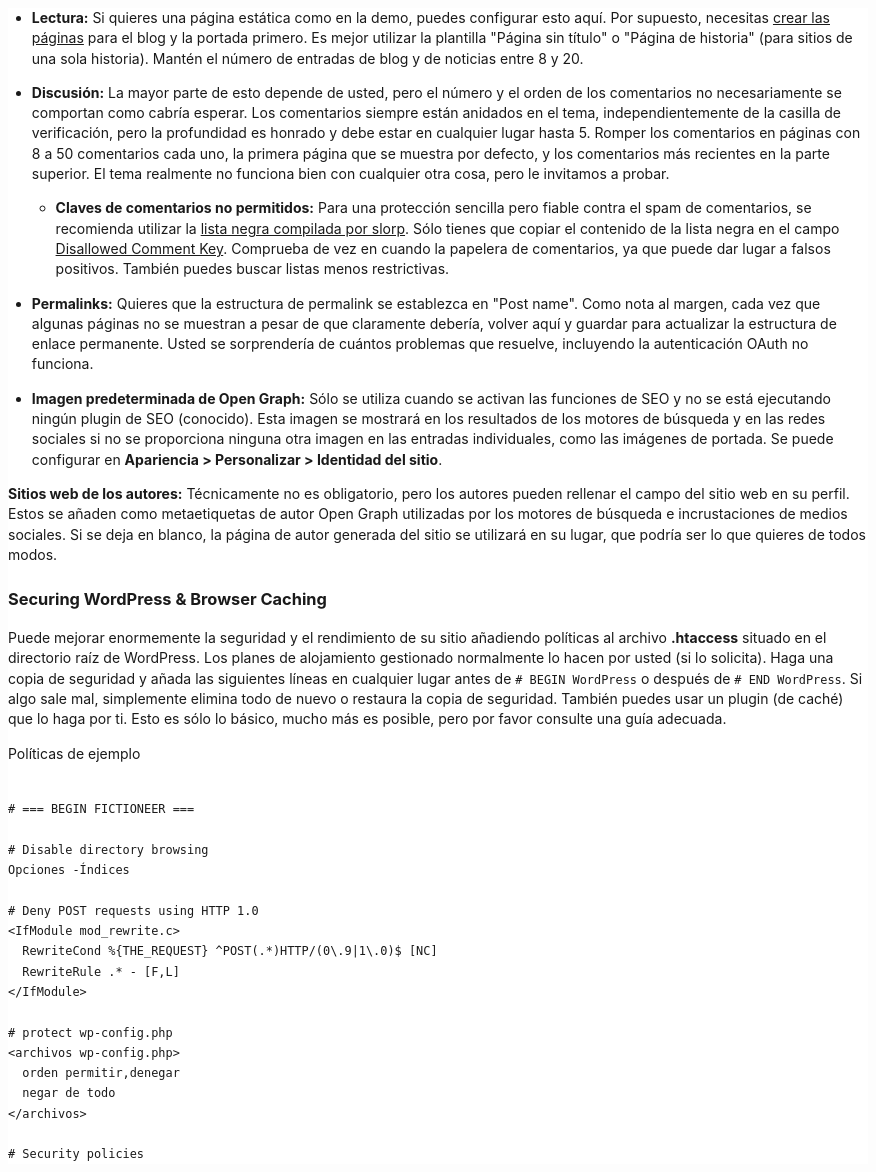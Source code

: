 * **Lectura:** Si quieres una página estática como en la demo, puedes configurar esto aquí. Por supuesto, necesitas [crear las páginas](https://wordpress.org/support/article/pages/) para el blog y la portada primero. Es mejor utilizar la plantilla "Página sin título" o "Página de historia" (para sitios de una sola historia). Mantén el número de entradas de blog y de noticias entre 8 y 20.

* **Discusión:** La mayor parte de esto depende de usted, pero el número y el orden de los comentarios no necesariamente se comportan como cabría esperar. Los comentarios siempre están anidados en el tema, independientemente de la casilla de verificación, pero la profundidad es honrado y debe estar en cualquier lugar hasta 5. Romper los comentarios en páginas con 8 a 50 comentarios cada uno, la primera página que se muestra por defecto, y los comentarios más recientes en la parte superior. El tema realmente no funciona bien con cualquier otra cosa, pero le invitamos a probar.

    * **Claves de comentarios no permitidos:** Para una protección sencilla pero fiable contra el spam de comentarios, se recomienda utilizar la [lista negra compilada por slorp](https://github.com/splorp/wordpress-comment-blacklist). Sólo tienes que copiar el contenido de la lista negra en el campo [Disallowed Comment Key](https://wordpress.org/support/article/comment-moderation/#comment-blocking). Comprueba de vez en cuando la papelera de comentarios, ya que puede dar lugar a falsos positivos. También puedes buscar listas menos restrictivas.

* **Permalinks:** Quieres que la estructura de permalink se establezca en "Post name". Como nota al margen, cada vez que algunas páginas no se muestran a pesar de que claramente debería, volver aquí y guardar para actualizar la estructura de enlace permanente. Usted se sorprendería de cuántos problemas que resuelve, incluyendo la autenticación OAuth no funciona.

* **Imagen predeterminada de Open Graph:** Sólo se utiliza cuando se activan las funciones de SEO y no se está ejecutando ningún plugin de SEO (conocido). Esta imagen se mostrará en los resultados de los motores de búsqueda y en las redes sociales si no se proporciona ninguna otra imagen en las entradas individuales, como las imágenes de portada. Se puede configurar en **Apariencia > Personalizar > Identidad del sitio**.

**Sitios web de los autores:** Técnicamente no es obligatorio, pero los autores pueden rellenar el campo del sitio web en su perfil. Estos se añaden como metaetiquetas de autor Open Graph utilizadas por los motores de búsqueda e incrustaciones de medios sociales. Si se deja en blanco, la página de autor generada del sitio se utilizará en su lugar, que podría ser lo que quieres de todos modos.

### Securing WordPress & Browser Caching

Puede mejorar enormemente la seguridad y el rendimiento de su sitio añadiendo políticas al archivo **.htaccess** situado en el directorio raíz de WordPress. Los planes de alojamiento gestionado normalmente lo hacen por usted (si lo solicita). Haga una copia de seguridad y añada las siguientes líneas en cualquier lugar antes de `# BEGIN WordPress` o después de `# END WordPress`. Si algo sale mal, simplemente elimina todo de nuevo o restaura la copia de seguridad. También puedes usar un plugin (de caché) que lo haga por ti. Esto es sólo lo básico, mucho más es posible, pero por favor consulte una guía adecuada.

  <detalles>
    <summary>Políticas de ejemplo</summary><br>

```
# === BEGIN FICTIONEER ===

# Disable directory browsing
Opciones -Índices

# Deny POST requests using HTTP 1.0
<IfModule mod_rewrite.c>
  RewriteCond %{THE_REQUEST} ^POST(.*)HTTP/(0\.9|1\.0)$ [NC]
  RewriteRule .* - [F,L]
</IfModule>

# protect wp-config.php
<archivos wp-config.php>
  orden permitir,denegar
  negar de todo
</archivos>

# Security policies
```